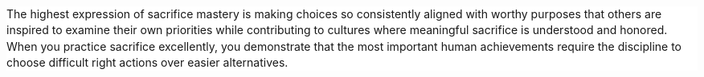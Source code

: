 The highest expression of sacrifice mastery is making choices so consistently aligned with worthy purposes that others are inspired to examine their own priorities while contributing to cultures where meaningful sacrifice is understood and honored. When you practice sacrifice excellently, you demonstrate that the most important human achievements require the discipline to choose difficult right actions over easier alternatives.